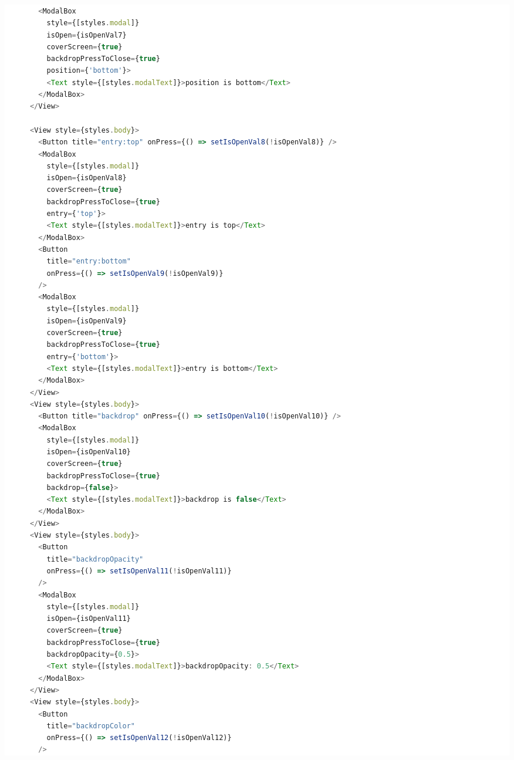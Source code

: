 ```js
        <ModalBox
          style={[styles.modal]}
          isOpen={isOpenVal7}
          coverScreen={true}
          backdropPressToClose={true}
          position={'bottom'}>
          <Text style={[styles.modalText]}>position is bottom</Text>
        </ModalBox>
      </View>

      <View style={styles.body}>
        <Button title="entry:top" onPress={() => setIsOpenVal8(!isOpenVal8)} />
        <ModalBox
          style={[styles.modal]}
          isOpen={isOpenVal8}
          coverScreen={true}
          backdropPressToClose={true}
          entry={'top'}>
          <Text style={[styles.modalText]}>entry is top</Text>
        </ModalBox>
        <Button
          title="entry:bottom"
          onPress={() => setIsOpenVal9(!isOpenVal9)}
        />
        <ModalBox
          style={[styles.modal]}
          isOpen={isOpenVal9}
          coverScreen={true}
          backdropPressToClose={true}
          entry={'bottom'}>
          <Text style={[styles.modalText]}>entry is bottom</Text>
        </ModalBox>
      </View>
      <View style={styles.body}>
        <Button title="backdrop" onPress={() => setIsOpenVal10(!isOpenVal10)} />
        <ModalBox
          style={[styles.modal]}
          isOpen={isOpenVal10}
          coverScreen={true}
          backdropPressToClose={true}
          backdrop={false}>
          <Text style={[styles.modalText]}>backdrop is false</Text>
        </ModalBox>
      </View>
      <View style={styles.body}>
        <Button
          title="backdropOpacity"
          onPress={() => setIsOpenVal11(!isOpenVal11)}
        />
        <ModalBox
          style={[styles.modal]}
          isOpen={isOpenVal11}
          coverScreen={true}
          backdropPressToClose={true}
          backdropOpacity={0.5}>
          <Text style={[styles.modalText]}>backdropOpacity: 0.5</Text>
        </ModalBox>
      </View>
      <View style={styles.body}>
        <Button
          title="backdropColor"
          onPress={() => setIsOpenVal12(!isOpenVal12)}
        />
```